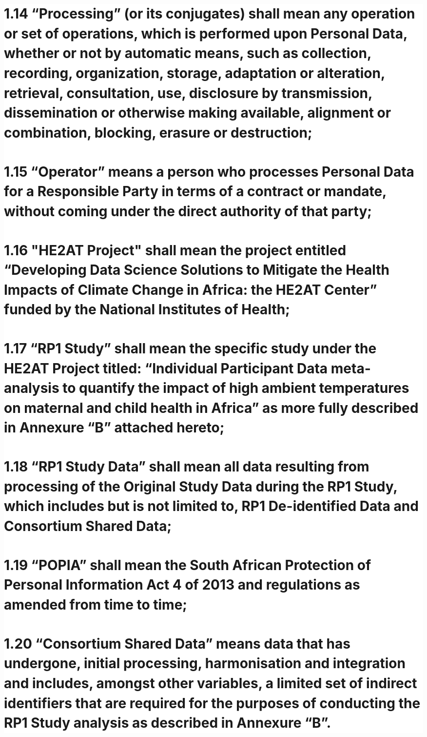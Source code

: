 #  

#  1.14	“Processing” (or its conjugates) shall mean any operation or set of operations, which is performed upon Personal Data, whether or not by automatic means, such as collection, recording, organization, storage, adaptation or alteration, retrieval, consultation, use, disclosure by transmission, dissemination or otherwise making available, alignment or combination, blocking, erasure or destruction;

#  

#  1.15	“Operator” means a person who processes Personal Data for a Responsible Party in terms of a contract or mandate, without coming under the direct authority of that party;

#  

#  1.16	"HE2AT Project" shall mean the project entitled “Developing Data Science Solutions to Mitigate the Health Impacts of Climate Change in Africa: the HE2AT Center” funded by the National Institutes of Health;

#  

#  1.17	“RP1 Study” shall mean the specific study under the HE2AT Project titled: “Individual Participant Data meta-analysis to quantify the impact of high ambient temperatures on maternal and child health in Africa” as more fully described in Annexure “B” attached hereto;

#  

#  1.18	“RP1 Study Data” shall mean all data resulting from processing of the Original Study Data during the RP1 Study, which includes but is not limited to, RP1 De-identified Data and Consortium Shared Data;  

#  

#  1.19	“POPIA” shall mean the South African Protection of Personal Information Act 4 of 2013 and regulations as amended from time to time;

#  

#  1.20	“Consortium Shared Data” means data that has undergone, initial processing, harmonisation and integration and includes, amongst other variables, a limited set of indirect identifiers that are required for the purposes of conducting the RP1 Study analysis as described in Annexure “B”.  
